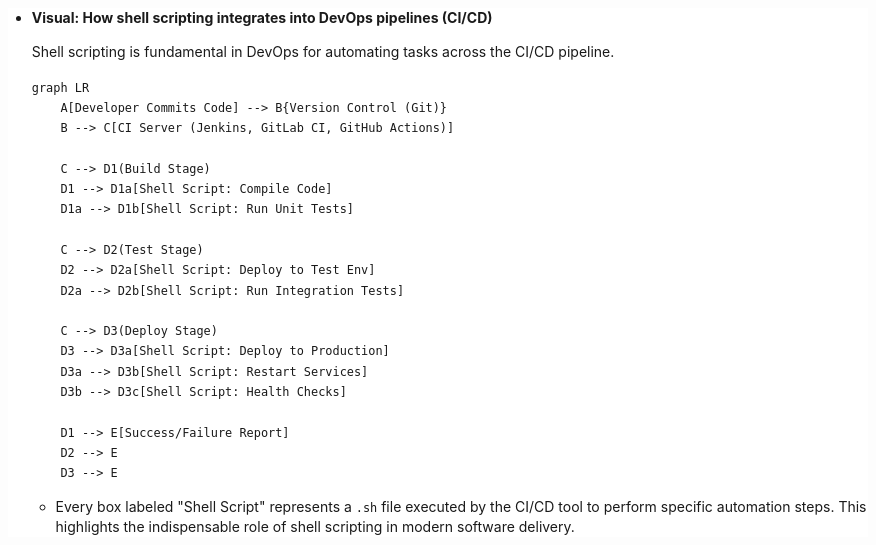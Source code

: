   * **Visual: How shell scripting integrates into DevOps pipelines (CI/CD)**

    Shell scripting is fundamental in DevOps for automating tasks across the CI/CD pipeline.

    ```mermaid
    graph LR
        A[Developer Commits Code] --> B{Version Control (Git)}
        B --> C[CI Server (Jenkins, GitLab CI, GitHub Actions)]

        C --> D1(Build Stage)
        D1 --> D1a[Shell Script: Compile Code]
        D1a --> D1b[Shell Script: Run Unit Tests]

        C --> D2(Test Stage)
        D2 --> D2a[Shell Script: Deploy to Test Env]
        D2a --> D2b[Shell Script: Run Integration Tests]

        C --> D3(Deploy Stage)
        D3 --> D3a[Shell Script: Deploy to Production]
        D3a --> D3b[Shell Script: Restart Services]
        D3b --> D3c[Shell Script: Health Checks]

        D1 --> E[Success/Failure Report]
        D2 --> E
        D3 --> E
    ```

      * Every box labeled "Shell Script" represents a `.sh` file executed by the CI/CD tool to perform specific automation steps. This highlights the indispensable role of shell scripting in modern software delivery.
